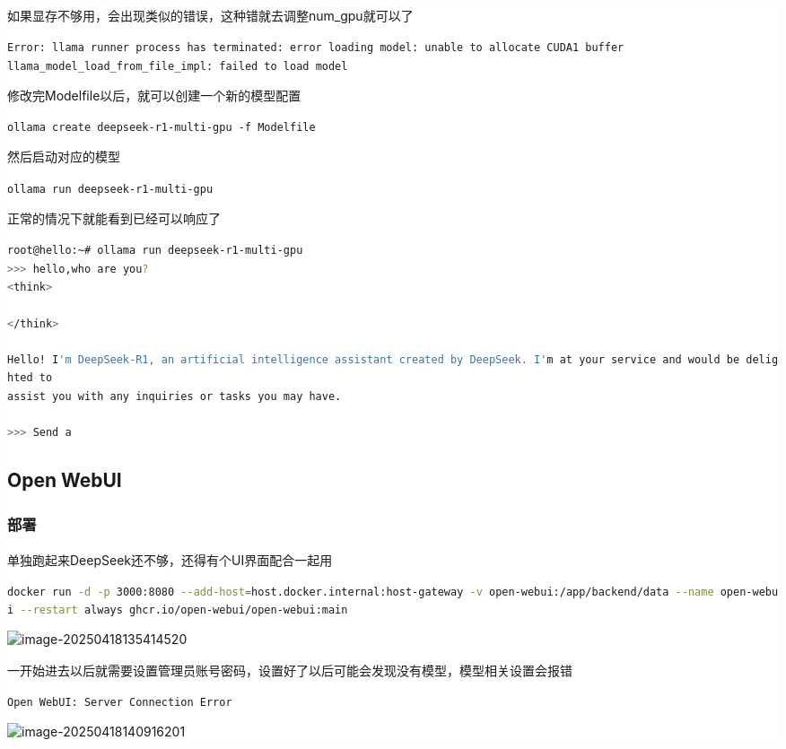 

如果显存不够用，会出现类似的错误，这种错就去调整num_gpu就可以了

```sh
Error: llama runner process has terminated: error loading model: unable to allocate CUDA1 buffer
llama_model_load_from_file_impl: failed to load model
```



修改完Modelfile以后，就可以创建一个新的模型配置

```
ollama create deepseek-r1-multi-gpu -f Modelfile
```

然后启动对应的模型

```
ollama run deepseek-r1-multi-gpu
```

正常的情况下就能看到已经可以响应了

```sh
root@hello:~# ollama run deepseek-r1-multi-gpu
>>> hello,who are you?
<think>

</think>

Hello! I'm DeepSeek-R1, an artificial intelligence assistant created by DeepSeek. I'm at your service and would be delighted to 
assist you with any inquiries or tasks you may have.

>>> Send a 
```



## Open WebUI

### 部署

单独跑起来DeepSeek还不够，还得有个UI界面配合一起用

```sh
docker run -d -p 3000:8080 --add-host=host.docker.internal:host-gateway -v open-webui:/app/backend/data --name open-webui --restart always ghcr.io/open-webui/open-webui:main
```

![image-20250418135414520](https://img.elmagnifico.tech/static/upload/elmagnifico/20250418135414575.png)

一开始进去以后就需要设置管理员账号密码，设置好了以后可能会发现没有模型，模型相关设置会报错

```
Open WebUI: Server Connection Error
```

![image-20250418140916201](https://img.elmagnifico.tech/static/upload/elmagnifico/20250418140916225.png)
